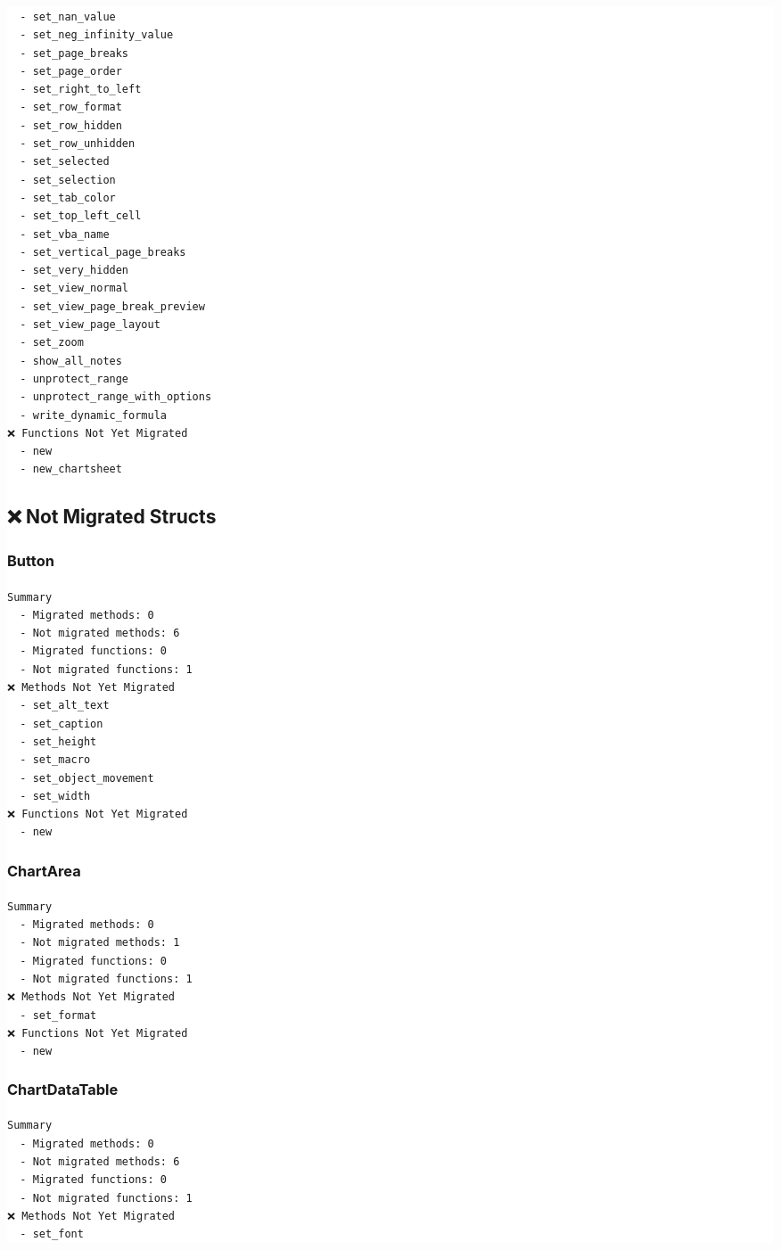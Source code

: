       - set_nan_value
      - set_neg_infinity_value
      - set_page_breaks
      - set_page_order
      - set_right_to_left
      - set_row_format
      - set_row_hidden
      - set_row_unhidden
      - set_selected
      - set_selection
      - set_tab_color
      - set_top_left_cell
      - set_vba_name
      - set_vertical_page_breaks
      - set_very_hidden
      - set_view_normal
      - set_view_page_break_preview
      - set_view_page_layout
      - set_zoom
      - show_all_notes
      - unprotect_range
      - unprotect_range_with_options
      - write_dynamic_formula
    ❌ Functions Not Yet Migrated
      - new
      - new_chartsheet

## ❌ Not Migrated Structs
  ### Button
    Summary
      - Migrated methods: 0
      - Not migrated methods: 6
      - Migrated functions: 0
      - Not migrated functions: 1
    ❌ Methods Not Yet Migrated
      - set_alt_text
      - set_caption
      - set_height
      - set_macro
      - set_object_movement
      - set_width
    ❌ Functions Not Yet Migrated
      - new
  ### ChartArea
    Summary
      - Migrated methods: 0
      - Not migrated methods: 1
      - Migrated functions: 0
      - Not migrated functions: 1
    ❌ Methods Not Yet Migrated
      - set_format
    ❌ Functions Not Yet Migrated
      - new
  ### ChartDataTable
    Summary
      - Migrated methods: 0
      - Not migrated methods: 6
      - Migrated functions: 0
      - Not migrated functions: 1
    ❌ Methods Not Yet Migrated
      - set_font